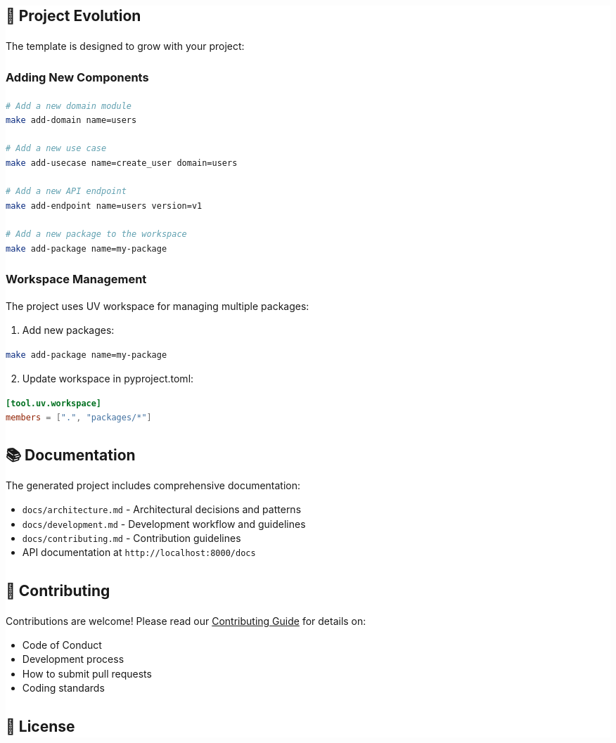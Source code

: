 ## 🌱 Project Evolution

The template is designed to grow with your project:

### Adding New Components

```bash
# Add a new domain module
make add-domain name=users

# Add a new use case
make add-usecase name=create_user domain=users

# Add a new API endpoint
make add-endpoint name=users version=v1

# Add a new package to the workspace
make add-package name=my-package
```

### Workspace Management

The project uses UV workspace for managing multiple packages:

1. Add new packages:
```bash
make add-package name=my-package
```

2. Update workspace in pyproject.toml:
```toml
[tool.uv.workspace]
members = [".", "packages/*"]
```

## 📚 Documentation

The generated project includes comprehensive documentation:

- `docs/architecture.md` - Architectural decisions and patterns
- `docs/development.md` - Development workflow and guidelines
- `docs/contributing.md` - Contribution guidelines
- API documentation at `http://localhost:8000/docs`

## 🤝 Contributing

Contributions are welcome! Please read our [Contributing Guide](CONTRIBUTING.md) for details on:

- Code of Conduct
- Development process
- How to submit pull requests
- Coding standards

## 📜 License
